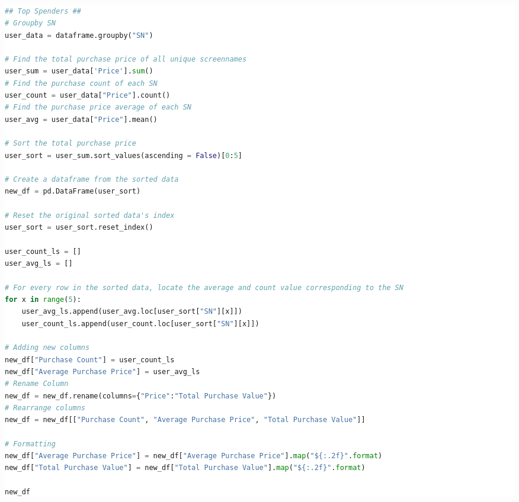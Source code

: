 


```python
## Top Spenders ##
# Groupby SN
user_data = dataframe.groupby("SN")

# Find the total purchase price of all unique screennames
user_sum = user_data['Price'].sum()
# Find the purchase count of each SN
user_count = user_data["Price"].count()
# Find the purchase price average of each SN
user_avg = user_data["Price"].mean()

# Sort the total purchase price
user_sort = user_sum.sort_values(ascending = False)[0:5]

# Create a dataframe from the sorted data
new_df = pd.DataFrame(user_sort)

# Reset the original sorted data's index
user_sort = user_sort.reset_index()

user_count_ls = []
user_avg_ls = []

# For every row in the sorted data, locate the average and count value corresponding to the SN
for x in range(5):
    user_avg_ls.append(user_avg.loc[user_sort["SN"][x]])
    user_count_ls.append(user_count.loc[user_sort["SN"][x]])
    
# Adding new columns
new_df["Purchase Count"] = user_count_ls
new_df["Average Purchase Price"] = user_avg_ls
# Rename Column
new_df = new_df.rename(columns={"Price":"Total Purchase Value"})
# Rearrange columns
new_df = new_df[["Purchase Count", "Average Purchase Price", "Total Purchase Value"]]

# Formatting
new_df["Average Purchase Price"] = new_df["Average Purchase Price"].map("${:.2f}".format)
new_df["Total Purchase Value"] = new_df["Total Purchase Value"].map("${:.2f}".format)

new_df

```




<div>
<style scoped>
    .dataframe tbody tr th:only-of-type {
        vertical-align: middle;
    }
